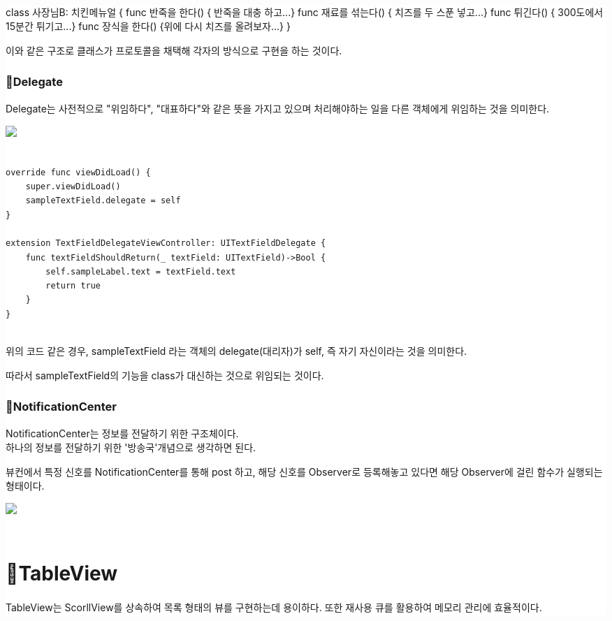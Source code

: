 class 사장님B: 치킨메뉴얼
{
    func 반죽을 한다() { 반죽을 대충 하고...}
    func 재료를 섞는다() { 치즈를 두 스푼 넣고...}
    func 튀긴다() { 300도에서 15분간 튀기고...}
    func 장식을 한다() {위에 다시 치즈를 올려보자...}
}
</code>
</pre>

이와 같은 구조로 클래스가 프로토콜을 채택해 각자의 방식으로 구현을 하는 것이다.

### 📌Delegate

Delegate는 사전적으로 "위임하다", "대표하다"와 같은 뜻을 가지고 있으며 처리해야하는 일을 다른 객체에게 위임하는 것을 의미한다.

<img src="https://user-images.githubusercontent.com/70688424/117487936-b4578a80-afa6-11eb-988f-0bb6431268b2.gif" width="280">

<pre>
<code>
override func viewDidLoad() {
    super.viewDidLoad()
    sampleTextField.delegate = self
}

extension TextFieldDelegateViewController: UITextFieldDelegate {
    func textFieldShouldReturn(_ textField: UITextField)->Bool {
        self.sampleLabel.text = textField.text
        return true
    }
}
</code>
</pre>

위의 코드 같은 경우, sampleTextField 라는 객체의 delegate(대리자)가 self, 즉 자기 자신이라는 것을 의미한다.

따라서 sampleTextField의 기능을 class가 대신하는 것으로 위임되는 것이다.

### 📌NotificationCenter

NotificationCenter는 정보를 전달하기 위한 구조체이다.<br>하나의 정보를 전달하기 위한 '방송국'개념으로 생각하면 된다.

뷰컨에서 특정 신호를 NotificationCenter를 통해 post 하고, 해당 신호를 Observer로 등록해놓고 있다면 해당 Observer에 걸린 함수가 실행되는 형태이다.

<img src="https://user-images.githubusercontent.com/70688424/117490355-9fc8c180-afa9-11eb-880e-e83c403bfdfc.gif" width="280">

<br>
<br>

# :notebook_with_decorative_cover:TableView

TableView는 ScorllView를 상속하여 목록 형태의 뷰를 구현하는데 용이하다. 또한 재사용 큐를 활용하여 메모리 관리에 효율적이다.
